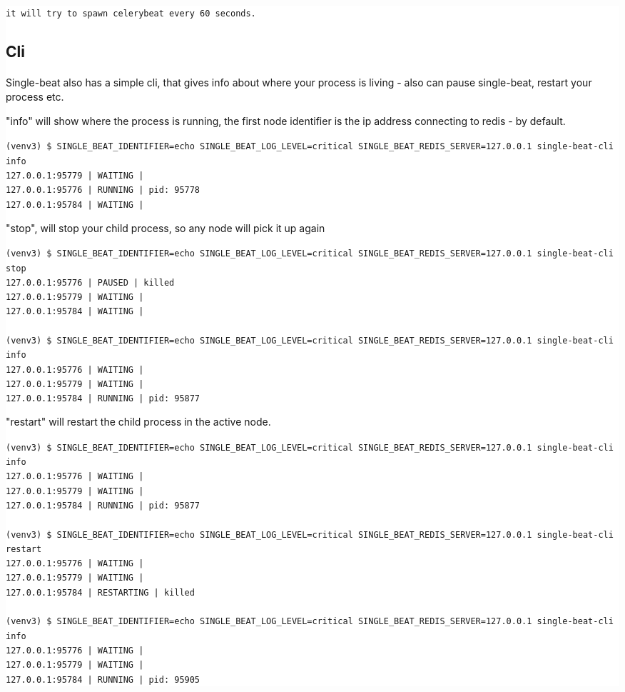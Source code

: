     it will try to spawn celerybeat every 60 seconds.

Cli
-------------
Single-beat also has a simple cli, that gives info about where your process is living - also can pause single-beat, restart your process etc.

"info" will show where the process is running, the first node identifier is the ip address connecting to redis - by default.

```
(venv3) $ SINGLE_BEAT_IDENTIFIER=echo SINGLE_BEAT_LOG_LEVEL=critical SINGLE_BEAT_REDIS_SERVER=127.0.0.1 single-beat-cli info
127.0.0.1:95779 | WAITING |
127.0.0.1:95776 | RUNNING | pid: 95778
127.0.0.1:95784 | WAITING |
```


"stop", will stop your child process, so any node will pick it up again

```
(venv3) $ SINGLE_BEAT_IDENTIFIER=echo SINGLE_BEAT_LOG_LEVEL=critical SINGLE_BEAT_REDIS_SERVER=127.0.0.1 single-beat-cli stop
127.0.0.1:95776 | PAUSED | killed
127.0.0.1:95779 | WAITING |
127.0.0.1:95784 | WAITING |

(venv3) $ SINGLE_BEAT_IDENTIFIER=echo SINGLE_BEAT_LOG_LEVEL=critical SINGLE_BEAT_REDIS_SERVER=127.0.0.1 single-beat-cli info
127.0.0.1:95776 | WAITING |
127.0.0.1:95779 | WAITING |
127.0.0.1:95784 | RUNNING | pid: 95877
```

"restart" will restart the child process in the active node.

```
(venv3) $ SINGLE_BEAT_IDENTIFIER=echo SINGLE_BEAT_LOG_LEVEL=critical SINGLE_BEAT_REDIS_SERVER=127.0.0.1 single-beat-cli info
127.0.0.1:95776 | WAITING |
127.0.0.1:95779 | WAITING |
127.0.0.1:95784 | RUNNING | pid: 95877

(venv3) $ SINGLE_BEAT_IDENTIFIER=echo SINGLE_BEAT_LOG_LEVEL=critical SINGLE_BEAT_REDIS_SERVER=127.0.0.1 single-beat-cli restart
127.0.0.1:95776 | WAITING |
127.0.0.1:95779 | WAITING |
127.0.0.1:95784 | RESTARTING | killed

(venv3) $ SINGLE_BEAT_IDENTIFIER=echo SINGLE_BEAT_LOG_LEVEL=critical SINGLE_BEAT_REDIS_SERVER=127.0.0.1 single-beat-cli info
127.0.0.1:95776 | WAITING |
127.0.0.1:95779 | WAITING |
127.0.0.1:95784 | RUNNING | pid: 95905
```
